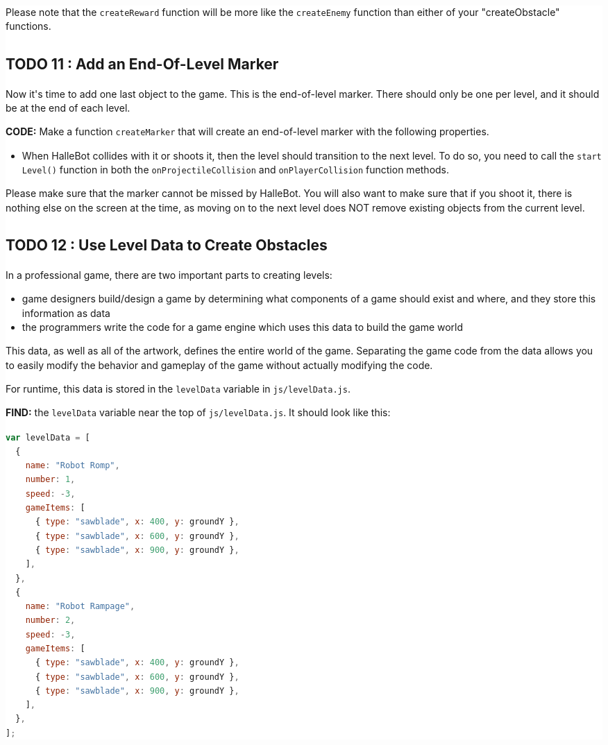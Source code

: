 Please note that the `createReward` function will be more like the `createEnemy` function than either of your "createObstacle" functions.

## TODO 11 : Add an End-Of-Level Marker

Now it's time to add one last object to the game. This is the end-of-level marker. There should only be one per level, and it should be at the end of each level.

**CODE:** Make a function `createMarker` that will create an end-of-level marker with the following properties.

- When HalleBot collides with it or shoots it, then the level should transition to the next level. To do so, you need to call the `startLevel()` function in both the `onProjectileCollision` and `onPlayerCollision` function methods.

Please make sure that the marker cannot be missed by HalleBot. You will also want to make sure that if you shoot it, there is nothing else on the screen at the time, as moving on to the next level does NOT remove existing objects from the current level.

## TODO 12 : Use Level Data to Create Obstacles

In a professional game, there are two important parts to creating levels:

- game designers build/design a game by determining what components of a game should exist and where, and they store this information as data
- the programmers write the code for a game engine which uses this data to build the game world

This data, as well as all of the artwork, defines the entire world of the game. Separating the game code from the data allows you to easily modify the behavior and gameplay of the game without actually modifying the code.

For runtime, this data is stored in the `levelData` variable in `js/levelData.js`.

**FIND:** the `levelData` variable near the top of `js/levelData.js`. It should look like this:

```js
var levelData = [
  {
    name: "Robot Romp",
    number: 1,
    speed: -3,
    gameItems: [
      { type: "sawblade", x: 400, y: groundY },
      { type: "sawblade", x: 600, y: groundY },
      { type: "sawblade", x: 900, y: groundY },
    ],
  },
  {
    name: "Robot Rampage",
    number: 2,
    speed: -3,
    gameItems: [
      { type: "sawblade", x: 400, y: groundY },
      { type: "sawblade", x: 600, y: groundY },
      { type: "sawblade", x: 900, y: groundY },
    ],
  },
];
```

